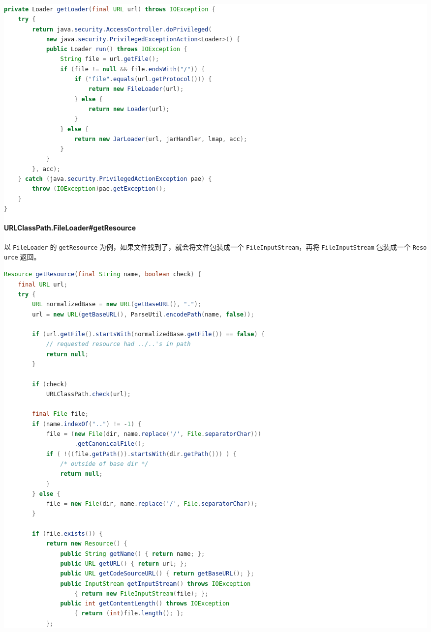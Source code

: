 ```java
private Loader getLoader(final URL url) throws IOException {
    try {
        return java.security.AccessController.doPrivileged(
            new java.security.PrivilegedExceptionAction<Loader>() {
            public Loader run() throws IOException {
                String file = url.getFile();
                if (file != null && file.endsWith("/")) {
                    if ("file".equals(url.getProtocol())) {
                        return new FileLoader(url);
                    } else {
                        return new Loader(url);
                    }
                } else {
                    return new JarLoader(url, jarHandler, lmap, acc);
                }
            }
        }, acc);
    } catch (java.security.PrivilegedActionException pae) {
        throw (IOException)pae.getException();
    }
}
```

#### URLClassPath.FileLoader#getResource
以 `FileLoader` 的 `getResource` 为例，如果文件找到了，就会将文件包装成一个 `FileInputStream`，再将 `FileInputStream` 包装成一个 `Resource` 返回。
```java
Resource getResource(final String name, boolean check) {
    final URL url;
    try {
        URL normalizedBase = new URL(getBaseURL(), ".");
        url = new URL(getBaseURL(), ParseUtil.encodePath(name, false));

        if (url.getFile().startsWith(normalizedBase.getFile()) == false) {
            // requested resource had ../..'s in path
            return null;
        }

        if (check)
            URLClassPath.check(url);

        final File file;
        if (name.indexOf("..") != -1) {
            file = (new File(dir, name.replace('/', File.separatorChar)))
                    .getCanonicalFile();
            if ( !((file.getPath()).startsWith(dir.getPath())) ) {
                /* outside of base dir */
                return null;
            }
        } else {
            file = new File(dir, name.replace('/', File.separatorChar));
        }

        if (file.exists()) {
            return new Resource() {
                public String getName() { return name; };
                public URL getURL() { return url; };
                public URL getCodeSourceURL() { return getBaseURL(); };
                public InputStream getInputStream() throws IOException
                    { return new FileInputStream(file); };
                public int getContentLength() throws IOException
                    { return (int)file.length(); };
            };
```